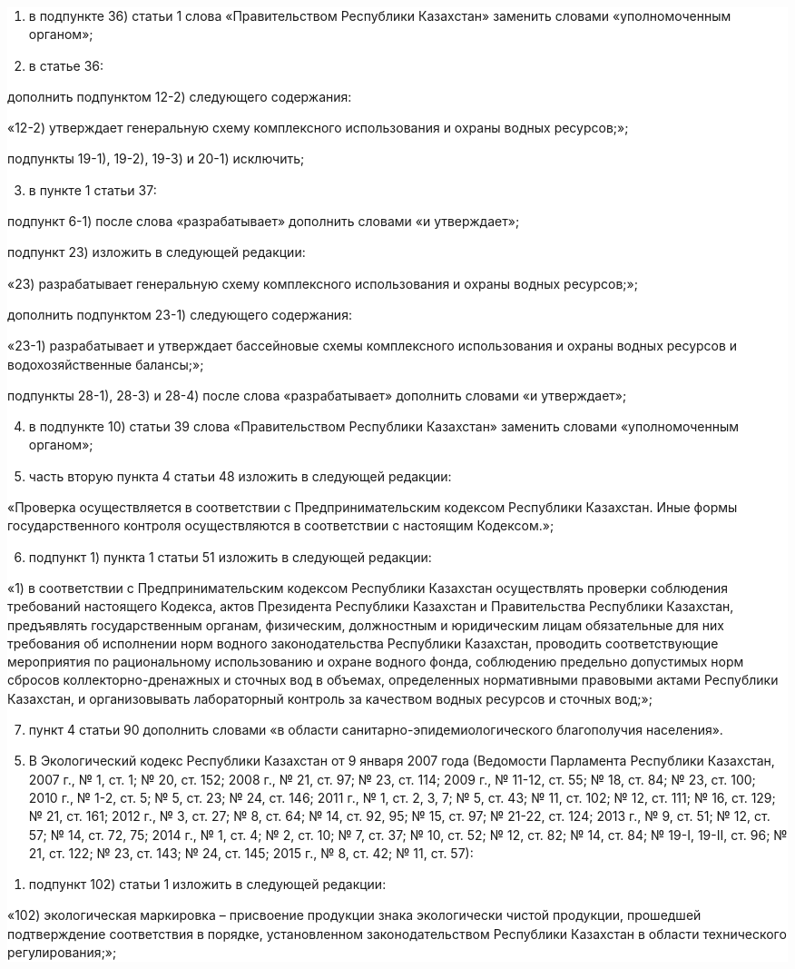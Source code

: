 1) в подпункте 36) статьи 1 слова «Правительством Республики Казахстан» заменить словами «уполномоченным органом»;

2) в статье 36:

дополнить подпунктом 12-2) следующего содержания:

«12-2) утверждает генеральную схему комплексного использования и охраны водных ресурсов;»;

подпункты 19-1), 19-2), 19-3) и 20-1) исключить;

3) в пункте 1 статьи 37:

подпункт 6-1) после слова «разрабатывает» дополнить словами «и утверждает»;

подпункт 23) изложить в следующей редакции:

«23) разрабатывает генеральную схему комплексного использования и охраны водных ресурсов;»;

дополнить подпунктом 23-1) следующего содержания:

«23-1) разрабатывает и утверждает бассейновые схемы комплексного использования и охраны водных ресурсов и водохозяйственные балансы;»;

подпункты 28-1), 28-3) и 28-4) после слова «разрабатывает» дополнить словами «и утверждает»;

4) в подпункте 10) статьи 39 слова «Правительством Республики Казахстан» заменить словами «уполномоченным органом»;

5) часть вторую пункта 4 статьи 48 изложить в следующей редакции:

«Проверка осуществляется в соответствии с Предпринимательским кодексом Республики Казахстан. Иные формы государственного контроля осуществляются в соответствии с настоящим Кодексом.»;

6) подпункт 1) пункта 1 статьи 51 изложить в следующей редакции:

«1) в соответствии с Предпринимательским кодексом Республики Казахстан осуществлять проверки соблюдения требований настоящего Кодекса, актов Президента Республики Казахстан и Правительства Республики Казахстан, предъявлять государственным органам, физическим, должностным и юридическим лицам обязательные для них требования об исполнении норм водного законодательства Республики Казахстан, проводить соответствующие мероприятия по рациональному использованию и охране водного фонда, соблюдению предельно допустимых норм сбросов коллекторно-дренажных и сточных вод в объемах, определенных нормативными правовыми актами Республики Казахстан, и организовывать лабораторный контроль за качеством водных ресурсов и сточных вод;»;

7) пункт 4 статьи 90 дополнить словами «в области санитарно-эпидемиологического благополучия населения».

5. В Экологический кодекс Республики Казахстан от 9 января 2007 года (Ведомости Парламента Республики Казахстан, 2007 г., № 1, ст. 1; № 20, ст. 152; 2008 г., № 21, ст. 97; № 23, ст. 114; 2009 г., № 11-12, ст. 55; № 18, ст. 84; № 23, ст. 100; 2010 г., № 1-2, ст. 5; № 5, ст. 23; № 24, ст. 146; 2011 г., № 1, ст. 2, 3, 7; № 5, ст. 43; № 11, ст. 102; № 12, ст. 111; № 16, ст. 129; № 21, ст. 161; 2012 г., № 3, ст. 27; № 8, ст. 64; № 14, ст. 92, 95; № 15, ст. 97; № 21-22, ст. 124; 2013 г., № 9, ст. 51; № 12, ст. 57; № 14, ст. 72, 75; 2014 г., № 1, ст. 4; № 2, ст. 10; № 7, ст. 37; № 10, ст. 52; № 12, ст. 82; № 14, ст. 84; № 19-І, 19-ІІ, ст. 96; № 21, ст. 122; № 23, ст. 143; № 24, ст. 145; 2015 г., № 8, ст. 42; № 11, ст. 57):

1) подпункт 102) статьи 1 изложить в следующей редакции:

«102) экологическая маркировка – присвоение продукции знака экологически чистой продукции, прошедшей подтверждение соответствия в порядке, установленном законодательством Республики Казахстан в области технического регулирования;»;
